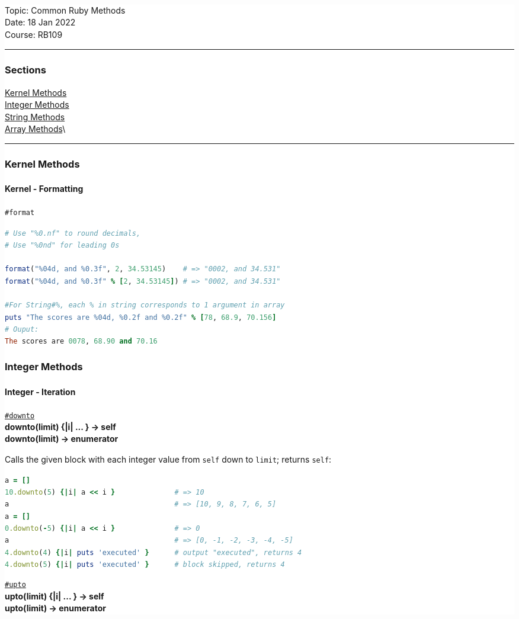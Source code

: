 Topic: Common Ruby Methods\
Date: 18 Jan 2022\
Course: RB109

---

### Sections
[Kernel Methods](#Kernel-methods)\
[Integer Methods](#integer-methods)\
[String Methods](#string-methods)\
[Array Methods](#array-methods)\

---

### Kernel Methods
#### Kernel - Formatting
`#format`
```Ruby
# Use "%0.nf" to round decimals, 
# Use "%0nd" for leading 0s

format("%04d, and %0.3f", 2, 34.53145)    # => "0002, and 34.531"
format("%04d, and %0.3f" % [2, 34.53145]) # => "0002, and 34.531"

#For String#%, each % in string corresponds to 1 argument in array
puts "The scores are %04d, %0.2f and %0.2f" % [78, 68.9, 70.156]
# Ouput:
The scores are 0078, 68.90 and 70.16
```

### Integer Methods
#### Integer - Iteration
[`#downto`](https://docs.ruby-lang.org/en/master/Integer.html#method-i-downto)\
**downto(limit) {|i| ... } → self\
downto(limit) → enumerator**

Calls the given block with each integer value from `self` down to `limit`; returns `self`:
```Ruby
a = []
10.downto(5) {|i| a << i }              # => 10
a                                       # => [10, 9, 8, 7, 6, 5]
a = []
0.downto(-5) {|i| a << i }              # => 0
a                                       # => [0, -1, -2, -3, -4, -5]
4.downto(4) {|i| puts 'executed' }      # output "executed", returns 4
4.downto(5) {|i| puts 'executed' }      # block skipped, returns 4
```

[`#upto`](https://docs.ruby-lang.org/en/master/Integer.html#method-i-upto)\
**upto(limit) {|i| ... } → self\
upto(limit) → enumerator**
